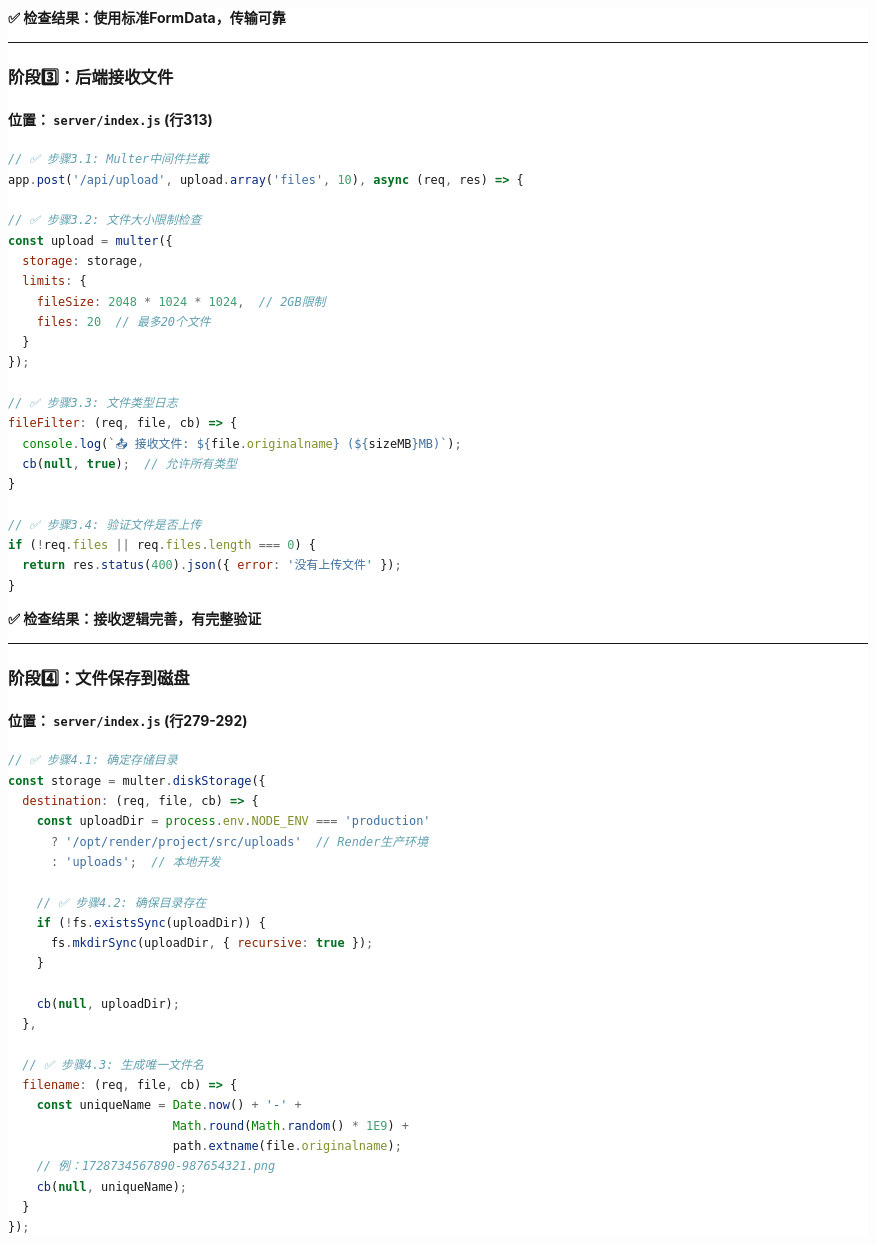 **✅ 检查结果：使用标准FormData，传输可靠**

---

### **阶段3️⃣：后端接收文件**

#### **位置：** `server/index.js` (行313)

```javascript
// ✅ 步骤3.1: Multer中间件拦截
app.post('/api/upload', upload.array('files', 10), async (req, res) => {

// ✅ 步骤3.2: 文件大小限制检查
const upload = multer({ 
  storage: storage,
  limits: { 
    fileSize: 2048 * 1024 * 1024,  // 2GB限制
    files: 20  // 最多20个文件
  }
});

// ✅ 步骤3.3: 文件类型日志
fileFilter: (req, file, cb) => {
  console.log(`📤 接收文件: ${file.originalname} (${sizeMB}MB)`);
  cb(null, true);  // 允许所有类型
}

// ✅ 步骤3.4: 验证文件是否上传
if (!req.files || req.files.length === 0) {
  return res.status(400).json({ error: '没有上传文件' });
}
```

**✅ 检查结果：接收逻辑完善，有完整验证**

---

### **阶段4️⃣：文件保存到磁盘**

#### **位置：** `server/index.js` (行279-292)

```javascript
// ✅ 步骤4.1: 确定存储目录
const storage = multer.diskStorage({
  destination: (req, file, cb) => {
    const uploadDir = process.env.NODE_ENV === 'production' 
      ? '/opt/render/project/src/uploads'  // Render生产环境
      : 'uploads';  // 本地开发
    
    // ✅ 步骤4.2: 确保目录存在
    if (!fs.existsSync(uploadDir)) {
      fs.mkdirSync(uploadDir, { recursive: true });
    }
    
    cb(null, uploadDir);
  },
  
  // ✅ 步骤4.3: 生成唯一文件名
  filename: (req, file, cb) => {
    const uniqueName = Date.now() + '-' + 
                       Math.round(Math.random() * 1E9) + 
                       path.extname(file.originalname);
    // 例：1728734567890-987654321.png
    cb(null, uniqueName);
  }
});
```